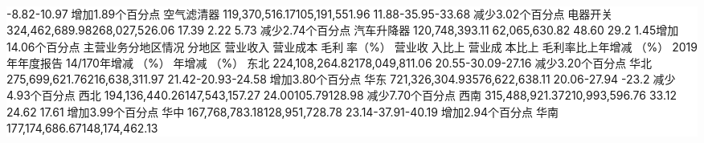 -8.82-10.97
增加1.89个百分点
空气滤清器
119,370,516.17105,191,551.96
11.88-35.95-33.68
减少3.02个百分点
电器开关
324,462,689.98268,027,526.06
17.39
2.22
5.73
减少2.74个百分点
汽车升降器
120,748,393.11
62,065,630.82
48.60
29.2
1.45增加14.06个百分点
主营业务分地区情况
分地区
营业收入
营业成本
毛利
率（%）
营业收
入比上
营业成
本比上
毛利率比上年增减
（%）
2019年年度报告
14/170年增减
（%）
年增减
（%）
东北
224,108,264.82178,049,811.06
20.55-30.09-27.16
减少3.20个百分点
华北
275,699,621.76216,638,311.97
21.42-20.93-24.58
增加3.80个百分点
华东
721,326,304.93576,622,638.11
20.06-27.94
-23.2
减少4.93个百分点
西北
194,136,440.26147,543,157.27
24.00105.79128.98
减少7.70个百分点
西南
315,488,921.37210,993,596.76
33.12
24.62
17.61
增加3.99个百分点
华中
167,768,783.18128,951,728.78
23.14-37.91-40.19
增加2.94个百分点
华南
177,174,686.67148,174,462.13